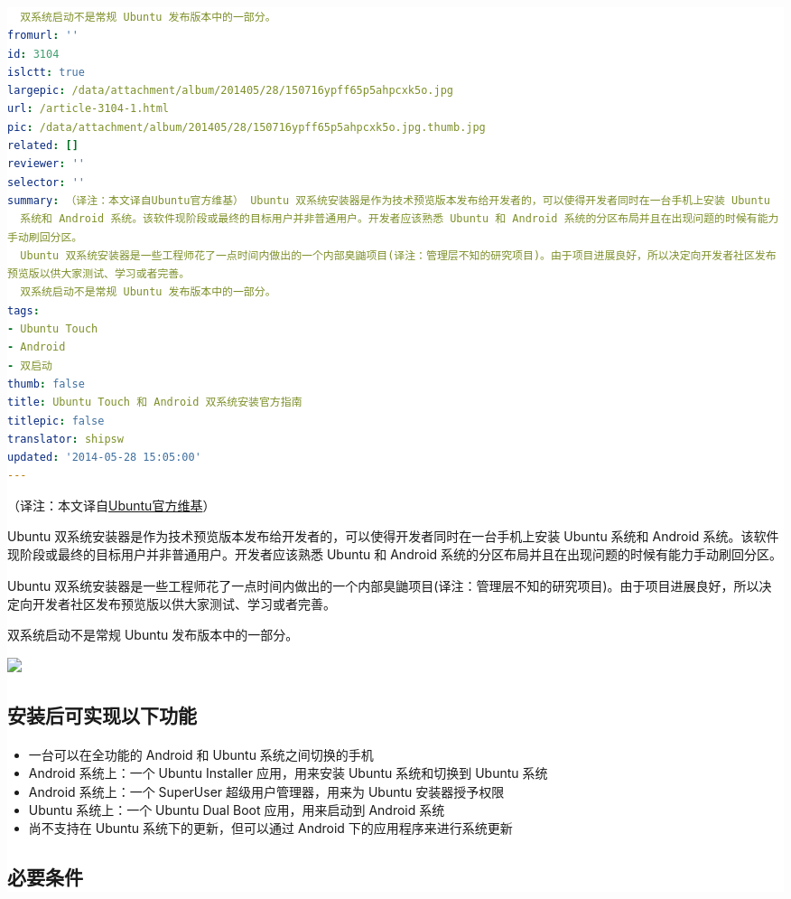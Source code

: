 ```yaml
  双系统启动不是常规 Ubuntu 发布版本中的一部分。
fromurl: ''
id: 3104
islctt: true
largepic: /data/attachment/album/201405/28/150716ypff65p5ahpcxk5o.jpg
url: /article-3104-1.html
pic: /data/attachment/album/201405/28/150716ypff65p5ahpcxk5o.jpg.thumb.jpg
related: []
reviewer: ''
selector: ''
summary: （译注：本文译自Ubuntu官方维基） Ubuntu 双系统安装器是作为技术预览版本发布给开发者的，可以使得开发者同时在一台手机上安装 Ubuntu
  系统和 Android 系统。该软件现阶段或最终的目标用户并非普通用户。开发者应该熟悉 Ubuntu 和 Android 系统的分区布局并且在出现问题的时候有能力手动刷回分区。
  Ubuntu 双系统安装器是一些工程师花了一点时间内做出的一个内部臭鼬项目(译注：管理层不知的研究项目)。由于项目进展良好，所以决定向开发者社区发布预览版以供大家测试、学习或者完善。
  双系统启动不是常规 Ubuntu 发布版本中的一部分。
tags:
- Ubuntu Touch
- Android
- 双启动
thumb: false
title: Ubuntu Touch 和 Android 双系统安装官方指南
titlepic: false
translator: shipsw
updated: '2014-05-28 15:05:00'
---
```


（译注：本文译自[Ubuntu官方维基](https://wiki.ubuntu.com/Touch/DualBootInstallation)）


Ubuntu 双系统安装器是作为技术预览版本发布给开发者的，可以使得开发者同时在一台手机上安装 Ubuntu 系统和 Android 系统。该软件现阶段或最终的目标用户并非普通用户。开发者应该熟悉 Ubuntu 和 Android 系统的分区布局并且在出现问题的时候有能力手动刷回分区。


Ubuntu 双系统安装器是一些工程师花了一点时间内做出的一个内部臭鼬项目(译注：管理层不知的研究项目)。由于项目进展良好，所以决定向开发者社区发布预览版以供大家测试、学习或者完善。


双系统启动不是常规 Ubuntu 发布版本中的一部分。


![](/data/attachment/album/201405/28/150716ypff65p5ahpcxk5o.jpg)


安装后可实现以下功能
----------


* 一台可以在全功能的 Android 和 Ubuntu 系统之间切换的手机
* Android 系统上：一个 Ubuntu Installer 应用，用来安装 Ubuntu 系统和切换到 Ubuntu 系统
* Android 系统上：一个 SuperUser 超级用户管理器，用来为 Ubuntu 安装器授予权限
* Ubuntu 系统上：一个 Ubuntu Dual Boot 应用，用来启动到 Android 系统
* 尚不支持在 Ubuntu 系统下的更新，但可以通过 Android 下的应用程序来进行系统更新


必要条件
----
